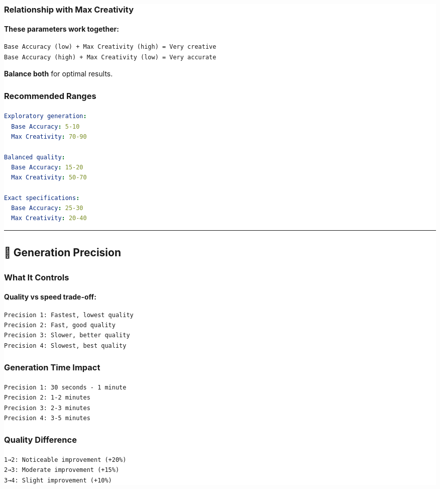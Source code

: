 ### Relationship with Max Creativity

**These parameters work together:**

```
Base Accuracy (low) + Max Creativity (high) = Very creative
Base Accuracy (high) + Max Creativity (low) = Very accurate
```

**Balance both** for optimal results.

### Recommended Ranges

```yaml
Exploratory generation:
  Base Accuracy: 5-10
  Max Creativity: 70-90

Balanced quality:
  Base Accuracy: 15-20
  Max Creativity: 50-70

Exact specifications:
  Base Accuracy: 25-30
  Max Creativity: 20-40
```

---

## 🔬 Generation Precision

### What It Controls

**Quality vs speed trade-off:**

```
Precision 1: Fastest, lowest quality
Precision 2: Fast, good quality
Precision 3: Slower, better quality
Precision 4: Slowest, best quality
```

### Generation Time Impact

```
Precision 1: 30 seconds - 1 minute
Precision 2: 1-2 minutes
Precision 3: 2-3 minutes
Precision 4: 3-5 minutes
```

### Quality Difference

```
1→2: Noticeable improvement (+20%)
2→3: Moderate improvement (+15%)
3→4: Slight improvement (+10%)
```
